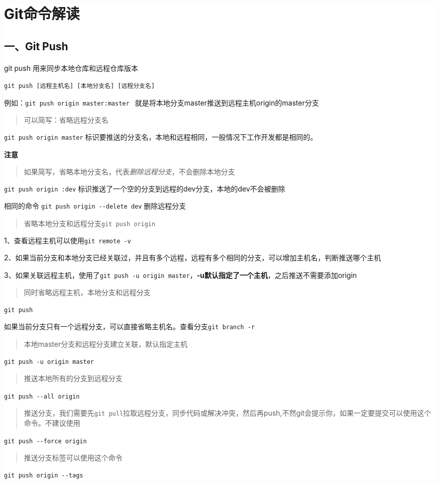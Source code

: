 # Git命令解读

## 一、Git Push

git push 用来同步本地仓库和远程仓库版本

`git push [远程主机名] [本地分支名] [远程分支名]`

例如：`git push origin master:master ` 就是将本地分支master推送到远程主机origin的master分支



> 可以简写：省略远程分支名

`git push origin master` 标识要推送的分支名，本地和远程相同，一般情况下工作开发都是相同的。



__注意__

> 如果简写，省略本地分支名，代表*删除远程分支*，不会删除本地分支

`git push origin :dev` 标识推送了一个空的分支到远程的dev分支，本地的dev不会被删除

相同的命令 `git push origin --delete dev` 删除远程分支



> 省略本地分支和远程分支`git push origin`

1、查看远程主机可以使用`git remote -v`

2、如果当前分支和本地分支已经关联过，并且有多个远程，远程有多个相同的分支，可以增加主机名，判断推送哪个主机

3、如果关联远程主机，使用了`git push -u origin master`，__-u默认指定了一个主机__，之后推送不需要添加origin



> 同时省略远程主机，本地分支和远程分支

`git push`

如果当前分支只有一个远程分支，可以直接省略主机名。查看分支`git branch -r`



> 本地master分支和远程分支建立关联，默认指定主机

`git push -u origin master`



> 推送本地所有的分支到远程分支

`git push --all origin`



> 推送分支，我们需要先`git pull`拉取远程分支，同步代码或解决冲突，然后再push,不然git会提示你，如果一定要提交可以使用这个命令。不建议使用

`git push --force origin`



> 推送分支标签可以使用这个命令

`git push origin --tags`
